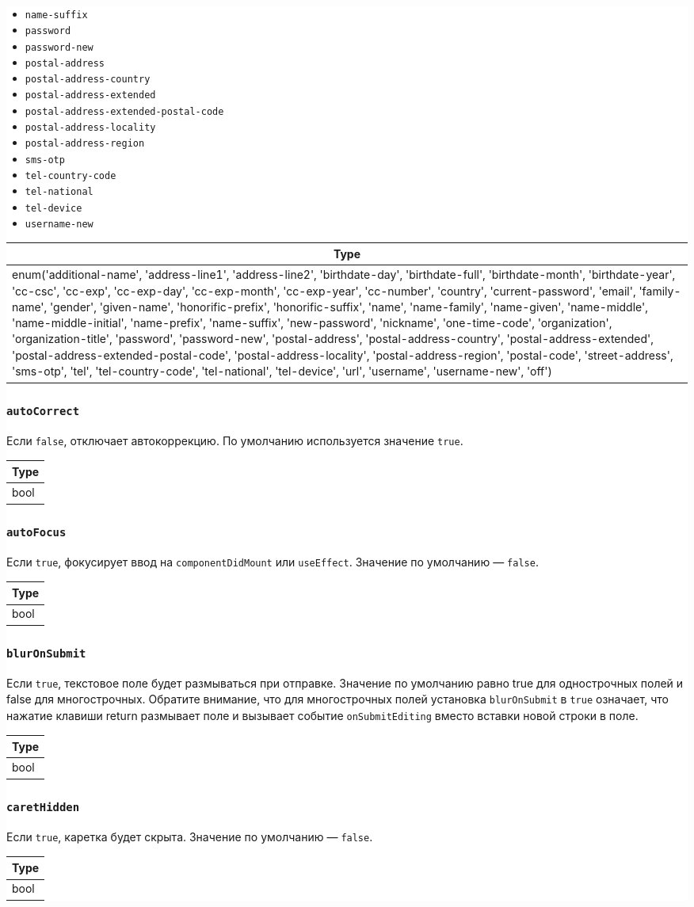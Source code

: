 -   `name-suffix`
-   `password`
-   `password-new`
-   `postal-address`
-   `postal-address-country`
-   `postal-address-extended`
-   `postal-address-extended-postal-code`
-   `postal-address-locality`
-   `postal-address-region`
-   `sms-otp`
-   `tel-country-code`
-   `tel-national`
-   `tel-device`
-   `username-new`

| Type                                                                                                                                                                                                                                                                                                                                                                                                                                                                                                                                                                                                                                                                                                                                                                                                                                                                            |
| ------------------------------------------------------------------------------------------------------------------------------------------------------------------------------------------------------------------------------------------------------------------------------------------------------------------------------------------------------------------------------------------------------------------------------------------------------------------------------------------------------------------------------------------------------------------------------------------------------------------------------------------------------------------------------------------------------------------------------------------------------------------------------------------------------------------------------------------------------------------------------- |
| enum('additional-name', 'address-line1', 'address-line2', 'birthdate-day', 'birthdate-full', 'birthdate-month', 'birthdate-year', 'cc-csc', 'cc-exp', 'cc-exp-day', 'cc-exp-month', 'cc-exp-year', 'cc-number', 'country', 'current-password', 'email', 'family-name', 'gender', 'given-name', 'honorific-prefix', 'honorific-suffix', 'name', 'name-family', 'name-given', 'name-middle', 'name-middle-initial', 'name-prefix', 'name-suffix', 'new-password', 'nickname', 'one-time-code', 'organization', 'organization-title', 'password', 'password-new', 'postal-address', 'postal-address-country', 'postal-address-extended', 'postal-address-extended-postal-code', 'postal-address-locality', 'postal-address-region', 'postal-code', 'street-address', 'sms-otp', 'tel', 'tel-country-code', 'tel-national', 'tel-device', 'url', 'username', 'username-new', 'off') |

### `autoCorrect`

Если `false`, отключает автокоррекцию. По умолчанию используется значение `true`.

| Type |
| ---- |
| bool |

### `autoFocus`

Если `true`, фокусирует ввод на `componentDidMount` или `useEffect`. Значение по умолчанию — `false`.

| Type |
| ---- |
| bool |

### `blurOnSubmit`

Если `true`, текстовое поле будет размываться при отправке. Значение по умолчанию равно true для однострочных полей и false для многострочных. Обратите внимание, что для многострочных полей установка `blurOnSubmit` в `true` означает, что нажатие клавиши return размывает поле и вызывает событие `onSubmitEditing` вместо вставки новой строки в поле.

| Type |
| ---- |
| bool |

### `caretHidden`

Если `true`, каретка будет скрыта. Значение по умолчанию — `false`.

| Type |
| ---- |
| bool |
